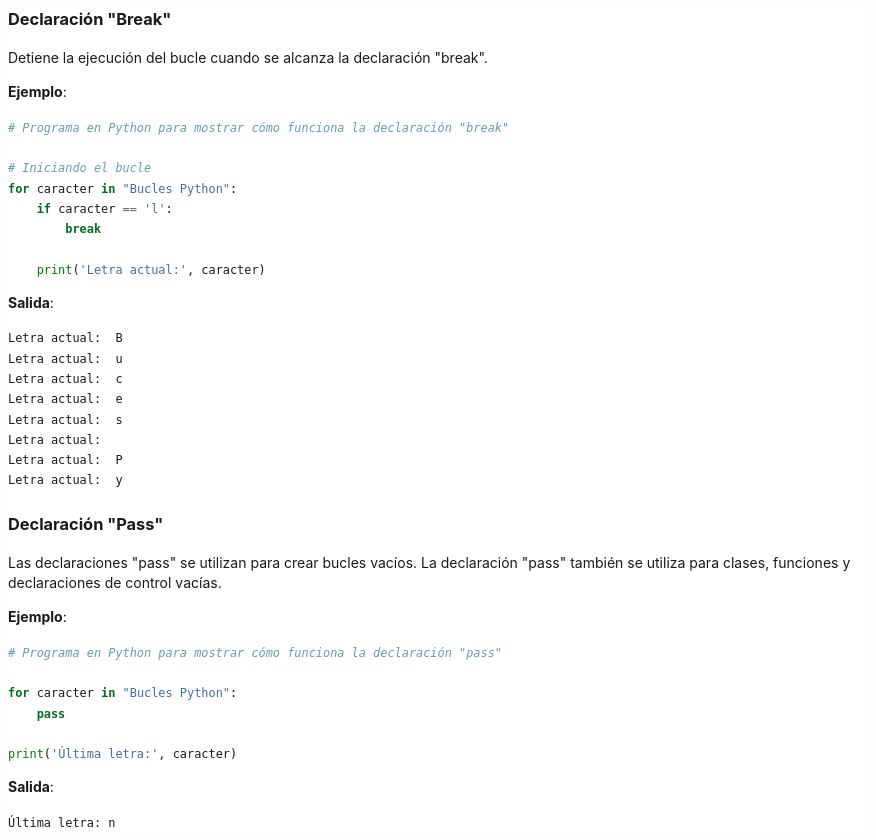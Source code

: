 ### Declaración "Break"

Detiene la ejecución del bucle cuando se alcanza la declaración "break".

**Ejemplo**:

```python
# Programa en Python para mostrar cómo funciona la declaración "break"

# Iniciando el bucle
for caracter in "Bucles Python":
    if caracter == 'l':
        break

    print('Letra actual:', caracter)
```

**Salida**:

```python
Letra actual:  B
Letra actual:  u
Letra actual:  c
Letra actual:  e
Letra actual:  s
Letra actual:
Letra actual:  P
Letra actual:  y
```

### Declaración "Pass"

Las declaraciones "pass" se utilizan para crear bucles vacíos. La declaración "pass" también se utiliza para clases, funciones y declaraciones de control vacías.

**Ejemplo**:

```python
# Programa en Python para mostrar cómo funciona la declaración "pass"

for caracter in "Bucles Python":
    pass

print('Última letra:', caracter)
```

**Salida**:

```python
Última letra: n
```
